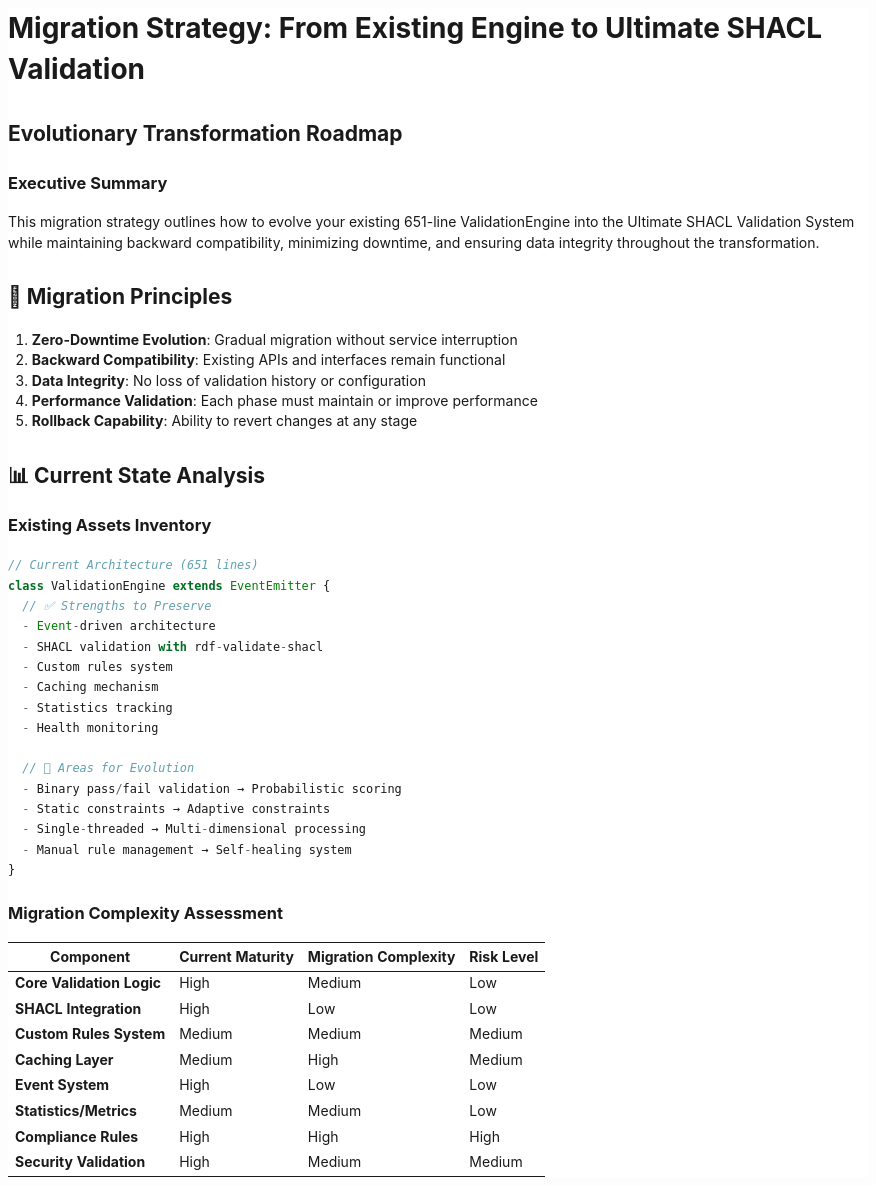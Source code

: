 # Migration Strategy: From Existing Engine to Ultimate SHACL Validation
## Evolutionary Transformation Roadmap

### Executive Summary

This migration strategy outlines how to evolve your existing 651-line ValidationEngine into the Ultimate SHACL Validation System while maintaining backward compatibility, minimizing downtime, and ensuring data integrity throughout the transformation.

## 🎯 Migration Principles

1. **Zero-Downtime Evolution**: Gradual migration without service interruption
2. **Backward Compatibility**: Existing APIs and interfaces remain functional
3. **Data Integrity**: No loss of validation history or configuration
4. **Performance Validation**: Each phase must maintain or improve performance
5. **Rollback Capability**: Ability to revert changes at any stage

## 📊 Current State Analysis

### Existing Assets Inventory

```typescript
// Current Architecture (651 lines)
class ValidationEngine extends EventEmitter {
  // ✅ Strengths to Preserve
  - Event-driven architecture
  - SHACL validation with rdf-validate-shacl
  - Custom rules system
  - Caching mechanism
  - Statistics tracking
  - Health monitoring
  
  // 🔄 Areas for Evolution
  - Binary pass/fail validation → Probabilistic scoring
  - Static constraints → Adaptive constraints
  - Single-threaded → Multi-dimensional processing
  - Manual rule management → Self-healing system
}
```

### Migration Complexity Assessment

| Component | Current Maturity | Migration Complexity | Risk Level |
|-----------|------------------|---------------------|------------|
| **Core Validation Logic** | High | Medium | Low |
| **SHACL Integration** | High | Low | Low |
| **Custom Rules System** | Medium | Medium | Medium |
| **Caching Layer** | Medium | High | Medium |
| **Event System** | High | Low | Low |
| **Statistics/Metrics** | Medium | Medium | Low |
| **Compliance Rules** | High | High | High |
| **Security Validation** | High | Medium | Medium |
